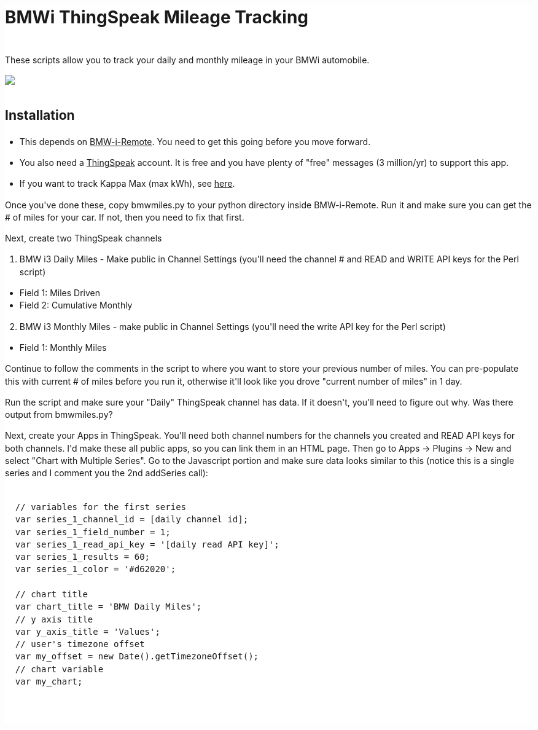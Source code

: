 BMWi ThingSpeak Mileage Tracking
=======
<br>
These scripts allow you to track your daily and monthly mileage in your BMWi
automobile. 

![](https://github.com/bdwilson/bdwilson.github.io/blob/master/images/i3graph1.png?raw=true)

Installation
------------
- This depends on [BMW-i-Remote](https://github.com/edent/BMW-i-Remote). You
  need to get this going before you move forward.

- You also need a [ThingSpeak](https://thingspeak.com) account. It is free and
  you have plenty of "free" messages (3 million/yr) to support this app.

- If you want to track Kappa Max (max kWh), see [here](https://github.com/bdwilson/ThingSpeak-BMWi/tree/master/KappaMax).

Once you've done these, copy bmwmiles.py to your python directory inside BMW-i-Remote. Run it and make sure you can get the # of miles for your car. If not, then you need to fix that first.

Next, create two ThingSpeak channels
1) BMW i3 Daily Miles - Make public in Channel Settings (you'll need the channel # and READ and WRITE API keys for the Perl script)
- Field 1: Miles Driven
- Field 2: Cumulative Monthly
2) BMW i3 Monthly Miles - make public in Channel Settings (you'll need the write API key for the Perl script)
- Field 1: Monthly Miles

Continue to follow the comments in the script to where you want to store your previous number of miles. You can pre-populate this with current # of miles before you run it, otherwise it'll look like you drove "current number of miles" in 1 day. 

Run the script and make sure your "Daily" ThingSpeak channel has data.  If it doesn't, you'll need to figure out why. Was there output from bmwmiles.py?

Next, create your Apps in ThingSpeak. You'll need both channel numbers for the channels you created and READ API keys for both channels. I'd make these all public apps, so you can link them in an HTML page. Then go to Apps -> Plugins -> New and select "Chart with Multiple Series". Go to the Javascript portion and make sure data looks similar to this (notice this is a single series and I comment you the 2nd addSeries call):
<pre> 
  // variables for the first series
  var series_1_channel_id = [daily channel id];
  var series_1_field_number = 1;
  var series_1_read_api_key = '[daily read API key]';
  var series_1_results = 60;
  var series_1_color = '#d62020';

  // chart title
  var chart_title = 'BMW Daily Miles';
  // y axis title
  var y_axis_title = 'Values';
  // user's timezone offset
  var my_offset = new Date().getTimezoneOffset();
  // chart variable
  var my_chart;
